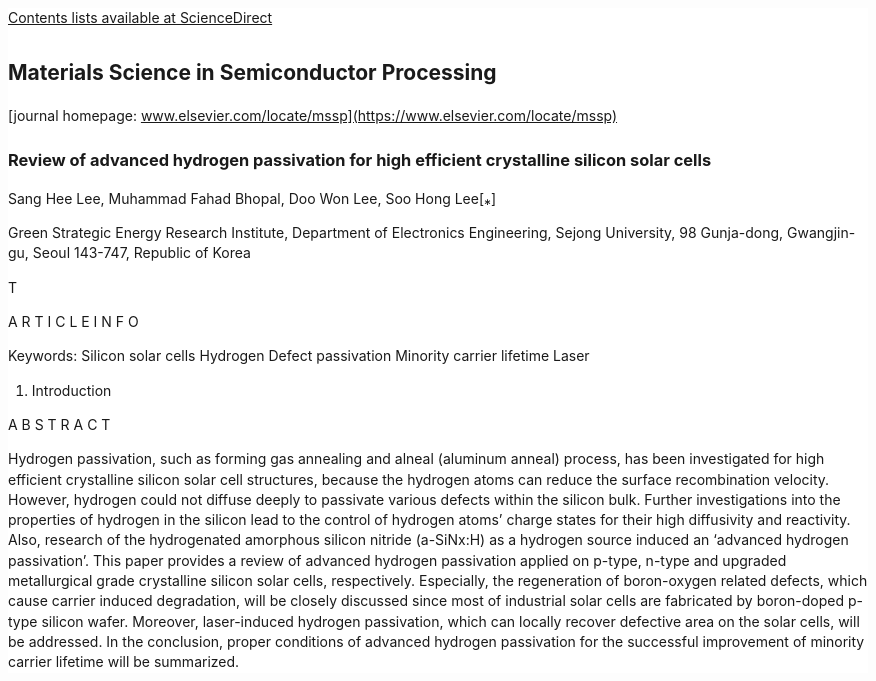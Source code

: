 [Contents lists available at ScienceDirect](http://www.sciencedirect.com/science/journal/13698001)

## Materials Science in Semiconductor Processing

[journal homepage: www.elsevier.com/locate/mssp](https://www.elsevier.com/locate/mssp)

### Review of advanced hydrogen passivation for high efficient crystalline silicon solar cells

Sang Hee Lee, Muhammad Fahad Bhopal, Doo Won Lee, Soo Hong Lee[⁎]

Green Strategic Energy Research Institute, Department of Electronics Engineering, Sejong University, 98 Gunja-dong, Gwangjin-gu, Seoul 143-747, Republic of Korea


T


A R T I C L E I N F O

Keywords:
Silicon solar cells
Hydrogen
Defect passivation
Minority carrier lifetime
Laser

1. Introduction


A B S T R A C T

Hydrogen passivation, such as forming gas annealing and alneal (aluminum anneal) process, has been investigated for high efficient crystalline silicon solar cell structures, because the hydrogen atoms can reduce the
surface recombination velocity. However, hydrogen could not diffuse deeply to passivate various defects within
the silicon bulk. Further investigations into the properties of hydrogen in the silicon lead to the control of
hydrogen atoms’ charge states for their high diffusivity and reactivity. Also, research of the hydrogenated
amorphous silicon nitride (a-SiNx:H) as a hydrogen source induced an ‘advanced hydrogen passivation’. This
paper provides a review of advanced hydrogen passivation applied on p-type, n-type and upgraded metallurgical
grade crystalline silicon solar cells, respectively. Especially, the regeneration of boron-oxygen related defects,
which cause carrier induced degradation, will be closely discussed since most of industrial solar cells are fabricated by boron-doped p-type silicon wafer. Moreover, laser-induced hydrogen passivation, which can locally
recover defective area on the solar cells, will be addressed. In the conclusion, proper conditions of advanced
hydrogen passivation for the successful improvement of minority carrier lifetime will be summarized.

